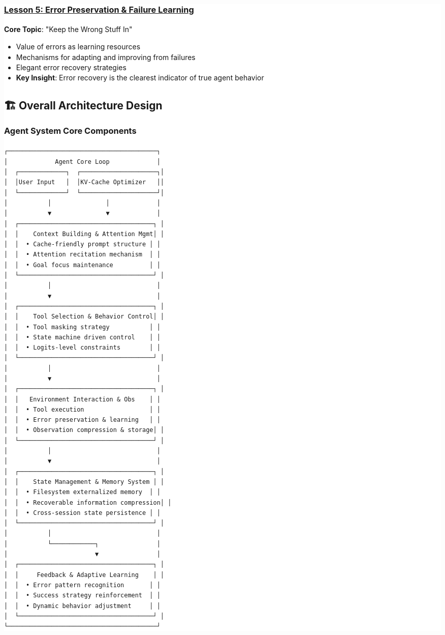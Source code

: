 ### [Lesson 5: Error Preservation & Failure Learning](lesson5/)
**Core Topic**: "Keep the Wrong Stuff In"
- Value of errors as learning resources
- Mechanisms for adapting and improving from failures
- Elegant error recovery strategies
- **Key Insight**: Error recovery is the clearest indicator of true agent behavior

## 🏗️ Overall Architecture Design

### Agent System Core Components
```
┌─────────────────────────────────────────┐
│             Agent Core Loop             │
│  ┌─────────────┐  ┌─────────────────────┐│
│  │User Input   │  │KV-Cache Optimizer   ││
│  └─────────────┘  └─────────────────────┘│
│           │               │             │
│           ▼               ▼             │
│  ┌─────────────────────────────────────┐ │
│  │    Context Building & Attention Mgmt│ │
│  │  • Cache-friendly prompt structure │ │
│  │  • Attention recitation mechanism  │ │
│  │  • Goal focus maintenance          │ │
│  └─────────────────────────────────────┘ │
│           │                             │
│           ▼                             │
│  ┌─────────────────────────────────────┐ │
│  │    Tool Selection & Behavior Control│ │
│  │  • Tool masking strategy           │ │
│  │  • State machine driven control    │ │
│  │  • Logits-level constraints        │ │
│  └─────────────────────────────────────┘ │
│           │                             │
│           ▼                             │
│  ┌─────────────────────────────────────┐ │
│  │   Environment Interaction & Obs    │ │
│  │  • Tool execution                  │ │
│  │  • Error preservation & learning   │ │
│  │  • Observation compression & storage│ │
│  └─────────────────────────────────────┘ │
│           │                             │
│           ▼                             │
│  ┌─────────────────────────────────────┐ │
│  │    State Management & Memory System │ │
│  │  • Filesystem externalized memory  │ │
│  │  • Recoverable information compression│ │
│  │  • Cross-session state persistence │ │
│  └─────────────────────────────────────┘ │
│           │                             │
│           └────────────┐                │
│                        ▼                │
│  ┌─────────────────────────────────────┐ │
│  │     Feedback & Adaptive Learning    │ │
│  │  • Error pattern recognition       │ │
│  │  • Success strategy reinforcement  │ │
│  │  • Dynamic behavior adjustment     │ │
│  └─────────────────────────────────────┘ │
└─────────────────────────────────────────┘
```
